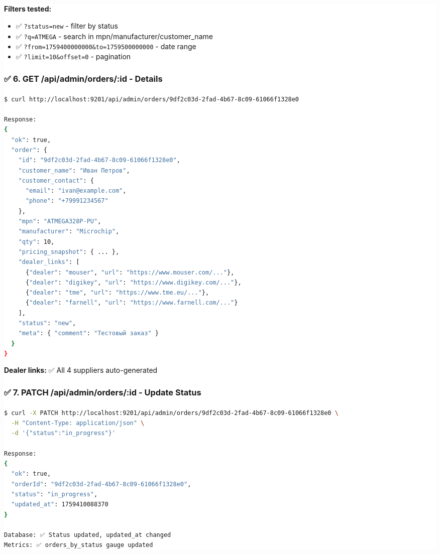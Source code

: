 **Filters tested:**
- ✅ `?status=new` - filter by status
- ✅ `?q=ATMEGA` - search in mpn/manufacturer/customer_name
- ✅ `?from=1759400000000&to=1759500000000` - date range
- ✅ `?limit=10&offset=0` - pagination

### ✅ 6. GET /api/admin/orders/:id - Details
```bash
$ curl http://localhost:9201/api/admin/orders/9df2c03d-2fad-4b67-8c09-61066f1328e0

Response:
{
  "ok": true,
  "order": {
    "id": "9df2c03d-2fad-4b67-8c09-61066f1328e0",
    "customer_name": "Иван Петров",
    "customer_contact": {
      "email": "ivan@example.com",
      "phone": "+79991234567"
    },
    "mpn": "ATMEGA328P-PU",
    "manufacturer": "Microchip",
    "qty": 10,
    "pricing_snapshot": { ... },
    "dealer_links": [
      {"dealer": "mouser", "url": "https://www.mouser.com/..."},
      {"dealer": "digikey", "url": "https://www.digikey.com/..."},
      {"dealer": "tme", "url": "https://www.tme.eu/..."},
      {"dealer": "farnell", "url": "https://www.farnell.com/..."}
    ],
    "status": "new",
    "meta": { "comment": "Тестовый заказ" }
  }
}
```

**Dealer links:** ✅ All 4 suppliers auto-generated

### ✅ 7. PATCH /api/admin/orders/:id - Update Status
```bash
$ curl -X PATCH http://localhost:9201/api/admin/orders/9df2c03d-2fad-4b67-8c09-61066f1328e0 \
  -H "Content-Type: application/json" \
  -d '{"status":"in_progress"}'

Response:
{
  "ok": true,
  "orderId": "9df2c03d-2fad-4b67-8c09-61066f1328e0",
  "status": "in_progress",
  "updated_at": 1759410088370
}

Database: ✅ Status updated, updated_at changed
Metrics: ✅ orders_by_status gauge updated
```
